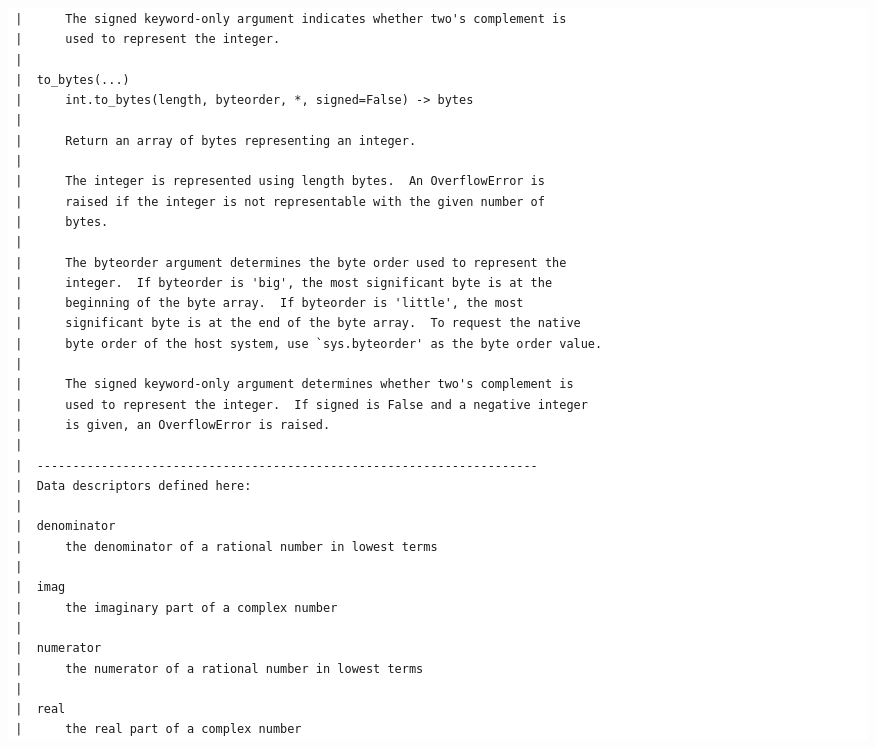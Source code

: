      |      The signed keyword-only argument indicates whether two's complement is
     |      used to represent the integer.
     |
     |  to_bytes(...)
     |      int.to_bytes(length, byteorder, *, signed=False) -> bytes
     |
     |      Return an array of bytes representing an integer.
     |
     |      The integer is represented using length bytes.  An OverflowError is
     |      raised if the integer is not representable with the given number of
     |      bytes.
     |
     |      The byteorder argument determines the byte order used to represent the
     |      integer.  If byteorder is 'big', the most significant byte is at the
     |      beginning of the byte array.  If byteorder is 'little', the most
     |      significant byte is at the end of the byte array.  To request the native
     |      byte order of the host system, use `sys.byteorder' as the byte order value.
     |
     |      The signed keyword-only argument determines whether two's complement is
     |      used to represent the integer.  If signed is False and a negative integer
     |      is given, an OverflowError is raised.
     |
     |  ----------------------------------------------------------------------
     |  Data descriptors defined here:
     |
     |  denominator
     |      the denominator of a rational number in lowest terms
     |
     |  imag
     |      the imaginary part of a complex number
     |
     |  numerator
     |      the numerator of a rational number in lowest terms
     |
     |  real
     |      the real part of a complex number
